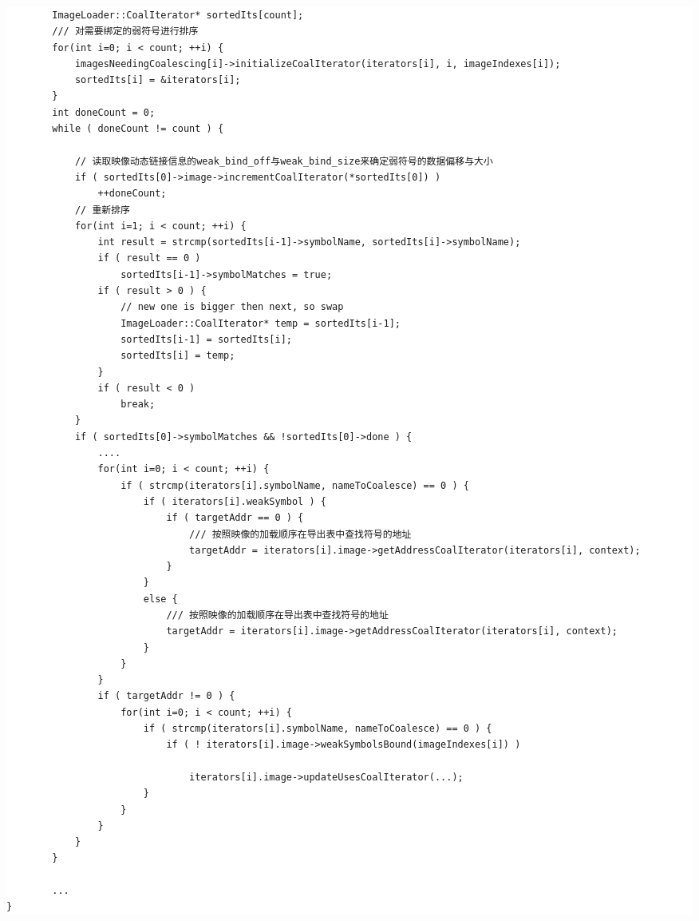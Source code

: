 ```
		ImageLoader::CoalIterator* sortedIts[count];
		/// 对需要绑定的弱符号进行排序
		for(int i=0; i < count; ++i) {
			imagesNeedingCoalescing[i]->initializeCoalIterator(iterators[i], i, imageIndexes[i]);
			sortedIts[i] = &iterators[i];
		}
		int doneCount = 0;
		while ( doneCount != count ) {
		
			// 读取映像动态链接信息的weak_bind_off与weak_bind_size来确定弱符号的数据偏移与大小
			if ( sortedIts[0]->image->incrementCoalIterator(*sortedIts[0]) )
				++doneCount; 
			// 重新排序
			for(int i=1; i < count; ++i) {
				int result = strcmp(sortedIts[i-1]->symbolName, sortedIts[i]->symbolName);
				if ( result == 0 )
					sortedIts[i-1]->symbolMatches = true;
				if ( result > 0 ) {
					// new one is bigger then next, so swap
					ImageLoader::CoalIterator* temp = sortedIts[i-1];
					sortedIts[i-1] = sortedIts[i];
					sortedIts[i] = temp;
				}
				if ( result < 0 )
					break;
			}
			if ( sortedIts[0]->symbolMatches && !sortedIts[0]->done ) {
				....
				for(int i=0; i < count; ++i) {
					if ( strcmp(iterators[i].symbolName, nameToCoalesce) == 0 ) {
						if ( iterators[i].weakSymbol ) {
							if ( targetAddr == 0 ) {
								/// 按照映像的加载顺序在导出表中查找符号的地址
								targetAddr = iterators[i].image->getAddressCoalIterator(iterators[i], context);
							}
						}
						else {
							/// 按照映像的加载顺序在导出表中查找符号的地址
							targetAddr = iterators[i].image->getAddressCoalIterator(iterators[i], context);
						}
					}
				}
				if ( targetAddr != 0 ) {
					for(int i=0; i < count; ++i) {
						if ( strcmp(iterators[i].symbolName, nameToCoalesce) == 0 ) {
							if ( ! iterators[i].image->weakSymbolsBound(imageIndexes[i]) )
								
								iterators[i].image->updateUsesCoalIterator(...);
						}
					}
				}
			}
		}

		...
}
```
